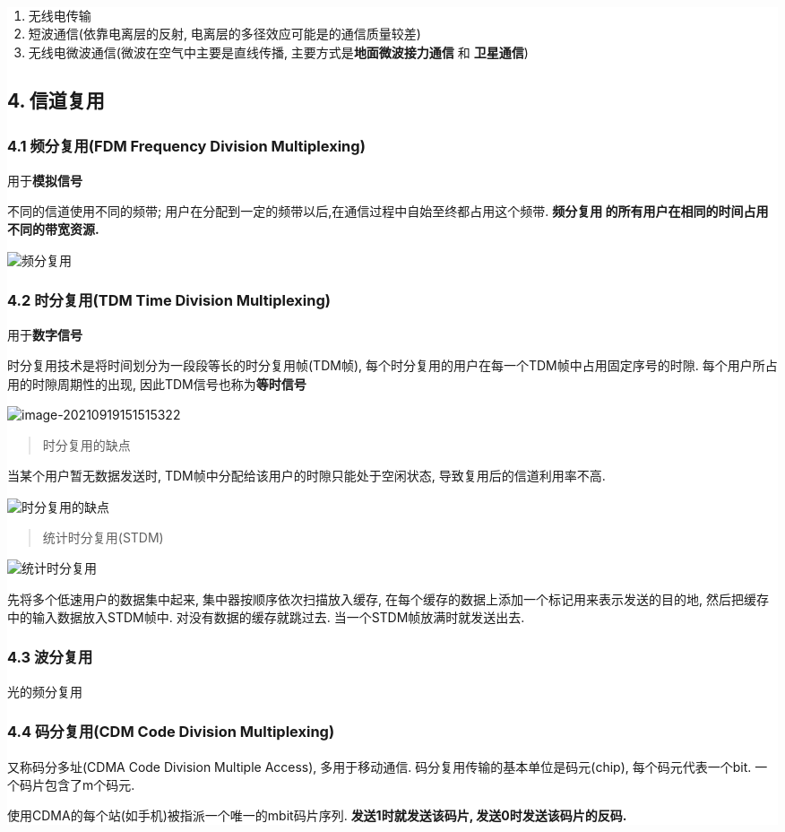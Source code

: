 1. 无线电传输
2. 短波通信(依靠电离层的反射, 电离层的多径效应可能是的通信质量较差)
3. 无线电微波通信(微波在空气中主要是直线传播, 主要方式是**地面微波接力通信** 和 **卫星通信**)



## 4. 信道复用

### 4.1 频分复用(FDM Frequency Division Multiplexing)

用于**模拟信号** 

不同的信道使用不同的频带; 用户在分配到一定的频带以后,在通信过程中自始至终都占用这个频带. **频分复用 的所有用户在相同的时间占用不同的带宽资源.** 

![频分复用](https://gitee.com/four_four/picgo/raw/master/img/20210919144842.png) 



### 4.2 时分复用(TDM   Time Division Multiplexing)

用于**数字信号**  

时分复用技术是将时间划分为一段段等长的时分复用帧(TDM帧), 每个时分复用的用户在每一个TDM帧中占用固定序号的时隙.
每个用户所占用的时隙周期性的出现, 因此TDM信号也称为**等时信号** 

![image-20210919151515322](https://gitee.com/four_four/picgo/raw/master/img/20210919151515.png) 



> 时分复用的缺点

当某个用户暂无数据发送时, TDM帧中分配给该用户的时隙只能处于空闲状态, 导致复用后的信道利用率不高.

![时分复用的缺点](https://gitee.com/four_four/picgo/raw/master/img/20210919151832.png) 



> 统计时分复用(STDM)

![统计时分复用](https://gitee.com/four_four/picgo/raw/master/img/20210919152245.png) 

 

先将多个低速用户的数据集中起来, 集中器按顺序依次扫描放入缓存, 在每个缓存的数据上添加一个标记用来表示发送的目的地, 然后把缓存中的输入数据放入STDM帧中. 对没有数据的缓存就跳过去. 当一个STDM帧放满时就发送出去. 



### 4.3 波分复用

光的频分复用 



### 4.4 码分复用(CDM    Code Division Multiplexing)

又称码分多址(CDMA Code Division Multiple Access), 多用于移动通信.  码分复用传输的基本单位是码元(chip), 每个码元代表一个bit. 一个码片包含了m个码元.

使用CDMA的每个站(如手机)被指派一个唯一的mbit码片序列. **发送1时就发送该码片, 发送0时发送该码片的反码.**  
